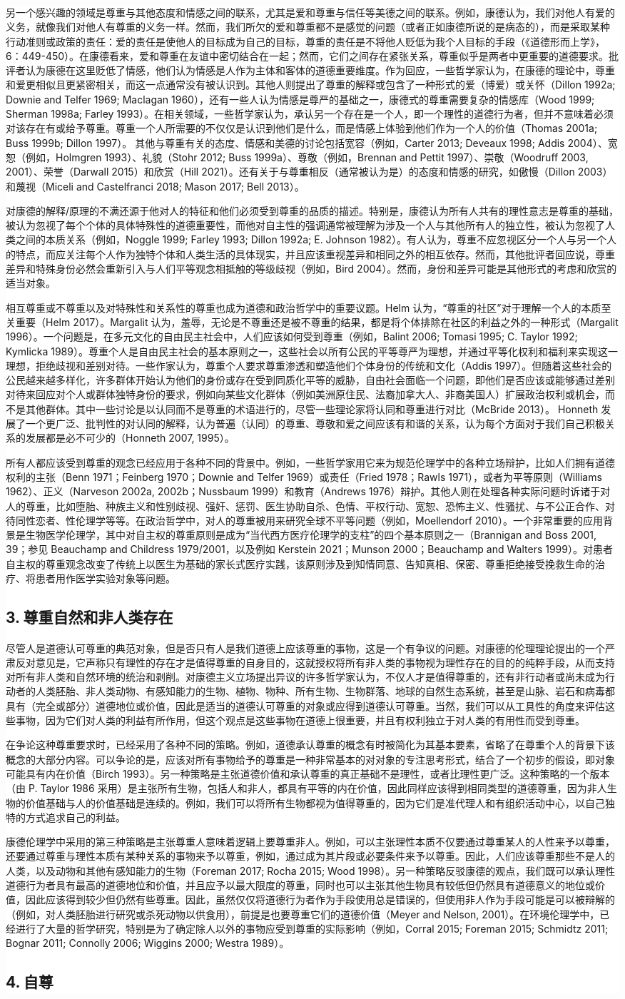 另一个感兴趣的领域是尊重与其他态度和情感之间的联系，尤其是爱和尊重与信任等美德之间的联系。例如，康德认为，我们对他人有爱的义务，就像我们对他人有尊重的义务一样。然而，我们所欠的爱和尊重都不是感觉的问题（或者正如康德所说的是病态的），而是采取某种行动准则或政策的责任：爱的责任是使他人的目标成为自己的目标，尊重的责任是不将他人贬低为我个人目标的手段（《道德形而上学》，6：449-450）。在康德看来，爱和尊重在友谊中密切结合在一起；然而，它们之间存在紧张关系，尊重似乎是两者中更重要的道德要求。批评者认为康德在这里贬低了情感，他们认为情感是人作为主体和客体的道德重要维度。作为回应，一些哲学家认为，在康德的理论中，尊重和爱更相似且更紧密相关，而这一点通常没有被认识到。其他人则提出了尊重的解释或包含了一种形式的爱（博爱）或关怀（Dillon 1992a; Downie and Telfer 1969; Maclagan 1960），还有一些人认为情感是尊严的基础之一，康德式的尊重需要复杂的情感库（Wood 1999; Sherman 1998a; Farley 1993）。在相关领域，一些哲学家认为，承认另一个存在是一个人，即一个理性的道德行为者，但并不意味着必须对该存在有或给予尊重。尊重一个人所需要的不仅仅是认识到他们是什么，而是情感上体验到他们作为一个人的价值（Thomas 2001a; Buss 1999b; Dillon 1997）。 其他与尊重有关的态度、情感和美德的讨论包括宽容（例如，Carter 2013; Deveaux 1998; Addis 2004）、宽恕（例如，Holmgren 1993）、礼貌（Stohr 2012; Buss 1999a）、尊敬（例如，Brennan and Pettit 1997）、崇敬（Woodruff 2003, 2001）、荣誉（Darwall 2015）和欣赏（Hill 2021）。还有关于与尊重相反（通常被认为是）的态度和情感的研究，如傲慢（Dillon 2003）和蔑视（Miceli and Castelfranci 2018; Mason 2017; Bell 2013）。

对康德的解释/原理的不满还源于他对人的特征和他们必须受到尊重的品质的描述。特别是，康德认为所有人共有的理性意志是尊重的基础，被认为忽视了每个个体的具体特殊性的道德重要性，而他对自主性的强调通常被理解为涉及一个人与其他所有人的独立性，被认为忽视了人类之间的本质关系（例如，Noggle 1999; Farley 1993; Dillon 1992a; E. Johnson 1982）。有人认为，尊重不应忽视区分一个人与另一个人的特点，而应关注每个人作为独特个体和人类生活的具体现实，并且应该重视差异和相同之外的相互依存。然而，其他批评者回应说，尊重差异和特殊身份必然会重新引入与人们平等观念相抵触的等级歧视（例如，Bird 2004）。然而，身份和差异可能是其他形式的考虑和欣赏的适当对象。

相互尊重或不尊重以及对特殊性和关系性的尊重也成为道德和政治哲学中的重要议题。Helm 认为，“尊重的社区”对于理解一个人的本质至关重要（Helm 2017）。Margalit 认为，羞辱，无论是不尊重还是被不尊重的结果，都是将个体排除在社区的利益之外的一种形式（Margalit 1996）。一个问题是，在多元文化的自由民主社会中，人们应该如何受到尊重（例如，Balint 2006; Tomasi 1995; C. Taylor 1992; Kymlicka 1989）。尊重个人是自由民主社会的基本原则之一，这些社会以所有公民的平等尊严为理想，并通过平等化权利和福利来实现这一理想，拒绝歧视和差别对待。一些作家认为，尊重个人要求尊重渗透和塑造他们个体身份的传统和文化（Addis 1997）。但随着这些社会的公民越来越多样化，许多群体开始认为他们的身份或存在受到同质化平等的威胁，自由社会面临一个问题，即他们是否应该或能够通过差别对待来回应对个人或群体独特身份的要求，例如向某些文化群体（例如美洲原住民、法裔加拿大人、非裔美国人）扩展政治权利或机会，而不是其他群体。其中一些讨论是以认同而不是尊重的术语进行的，尽管一些理论家将认同和尊重进行对比（McBride 2013）。 Honneth 发展了一个更广泛、批判性的对认同的解释，认为普遍（认同）的尊重、尊敬和爱之间应该有和谐的关系，认为每个方面对于我们自己积极关系的发展都是必不可少的（Honneth 2007, 1995）。

所有人都应该受到尊重的观念已经应用于各种不同的背景中。例如，一些哲学家用它来为规范伦理学中的各种立场辩护，比如人们拥有道德权利的主张（Benn 1971；Feinberg 1970；Downie and Telfer 1969）或责任（Fried 1978；Rawls 1971），或者为平等原则（Williams 1962）、正义（Narveson 2002a, 2002b；Nussbaum 1999）和教育（Andrews 1976）辩护。其他人则在处理各种实际问题时诉诸于对人的尊重，比如堕胎、种族主义和性别歧视、强奸、惩罚、医生协助自杀、色情、平权行动、宽恕、恐怖主义、性骚扰、与不公正合作、对待同性恋者、性伦理学等等。在政治哲学中，对人的尊重被用来研究全球不平等问题（例如，Moellendorf 2010）。一个非常重要的应用背景是生物医学伦理学，其中对自主权的尊重原则是成为“当代西方医疗伦理学的支柱”的四个基本原则之一（Brannigan and Boss 2001, 39；参见 Beauchamp and Childress 1979/2001，以及例如 Kerstein 2021；Munson 2000；Beauchamp and Walters 1999）。对患者自主权的尊重观念改变了传统上以医生为基础的家长式医疗实践，该原则涉及到知情同意、告知真相、保密、尊重拒绝接受挽救生命的治疗、将患者用作医学实验对象等问题。

## 3. 尊重自然和非人类存在

尽管人是道德认可尊重的典范对象，但是否只有人是我们道德上应该尊重的事物，这是一个有争议的问题。对康德的伦理理论提出的一个严肃反对意见是，它声称只有理性的存在才是值得尊重的自身目的，这就授权将所有非人类的事物视为理性存在的目的的纯粹手段，从而支持对所有非人类和自然环境的统治和剥削。对康德主义立场提出异议的许多哲学家认为，不仅人才是值得尊重的，还有非行动者或尚未成为行动者的人类胚胎、非人类动物、有感知能力的生物、植物、物种、所有生物、生物群落、地球的自然生态系统，甚至是山脉、岩石和病毒都具有（完全或部分）道德地位或价值，因此是适当的道德认可尊重的对象或应得到道德认可尊重。当然，我们可以从工具性的角度来评估这些事物，因为它们对人类的利益有所作用，但这个观点是这些事物在道德上很重要，并且有权利独立于对人类的有用性而受到尊重。

在争论这种尊重要求时，已经采用了各种不同的策略。例如，道德承认尊重的概念有时被简化为其基本要素，省略了在尊重个人的背景下该概念的大部分内容。可以争论的是，应该对所有事物给予的尊重是一种非常基本的对对象的专注思考形式，结合了一个初步的假设，即对象可能具有内在价值（Birch 1993）。另一种策略是主张道德价值和承认尊重的真正基础不是理性，或者比理性更广泛。这种策略的一个版本（由 P. Taylor 1986 采用）是主张所有生物，包括人和非人，都具有平等的内在价值，因此同样应该得到相同类型的道德尊重，因为非人生物的价值基础与人的价值基础是连续的。例如，我们可以将所有生物都视为值得尊重的，因为它们是准代理人和有组织活动中心，以自己独特的方式追求自己的利益。

康德伦理学中采用的第三种策略是主张尊重人意味着逻辑上要尊重非人。例如，可以主张理性本质不仅要通过尊重某人的人性来予以尊重，还要通过尊重与理性本质有某种关系的事物来予以尊重，例如，通过成为其片段或必要条件来予以尊重。因此，人们应该尊重那些不是人的人类，以及动物和其他有感知能力的生物（Foreman 2017; Rocha 2015; Wood 1998）。另一种策略反驳康德的观点，我们既可以承认理性道德行为者具有最高的道德地位和价值，并且应予以最大限度的尊重，同时也可以主张其他生物具有较低但仍然具有道德意义的地位或价值，因此应该得到较少但仍然有些尊重。因此，虽然仅仅将道德行为者作为手段使用总是错误的，但使用非人作为手段可能是可以被辩解的（例如，对人类胚胎进行研究或杀死动物以供食用），前提是也要尊重它们的道德价值（Meyer and Nelson, 2001）。在环境伦理学中，已经进行了大量的哲学研究，特别是为了确定除人以外的事物应受到尊重的实际影响（例如，Corral 2015; Foreman 2015; Schmidtz 2011; Bognar 2011; Connolly 2006; Wiggins 2000; Westra 1989）。

## 4. 自尊
